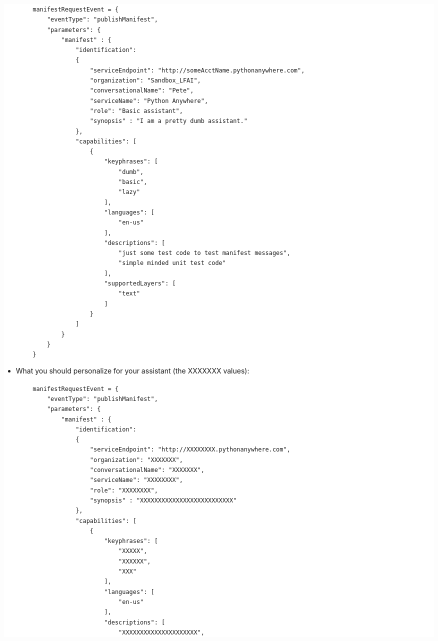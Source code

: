 ```
        manifestRequestEvent = {
            "eventType": "publishManifest",
            "parameters": {
                "manifest" : {
                    "identification":
                    {
                        "serviceEndpoint": "http://someAcctName.pythonanywhere.com",
                        "organization": "Sandbox_LFAI",
                        "conversationalName": "Pete",
                        "serviceName": "Python Anywhere",
                        "role": "Basic assistant",
                        "synopsis" : "I am a pretty dumb assistant."
                    },
                    "capabilities": [
                        {
                            "keyphrases": [
                                "dumb",
                                "basic",
                                "lazy"
                            ],
                            "languages": [
                                "en-us"
                            ],
                            "descriptions": [
                                "just some test code to test manifest messages",
                                "simple minded unit test code"
                            ],
                            "supportedLayers": [
                                "text"
                            ]
                        }
                    ]
                }
            }
        }
```
* What you should personalize for your assistant (the XXXXXXX values):
```
        manifestRequestEvent = {
            "eventType": "publishManifest",
            "parameters": {
                "manifest" : {
                    "identification":
                    {
                        "serviceEndpoint": "http://XXXXXXXX.pythonanywhere.com",
                        "organization": "XXXXXXX",
                        "conversationalName": "XXXXXXX",
                        "serviceName": "XXXXXXXX",
                        "role": "XXXXXXXX",
                        "synopsis" : "XXXXXXXXXXXXXXXXXXXXXXXXXX"
                    },
                    "capabilities": [
                        {
                            "keyphrases": [
                                "XXXXX",
                                "XXXXXX",
                                "XXX"
                            ],
                            "languages": [
                                "en-us"
                            ],
                            "descriptions": [
                                "XXXXXXXXXXXXXXXXXXXXX",
```